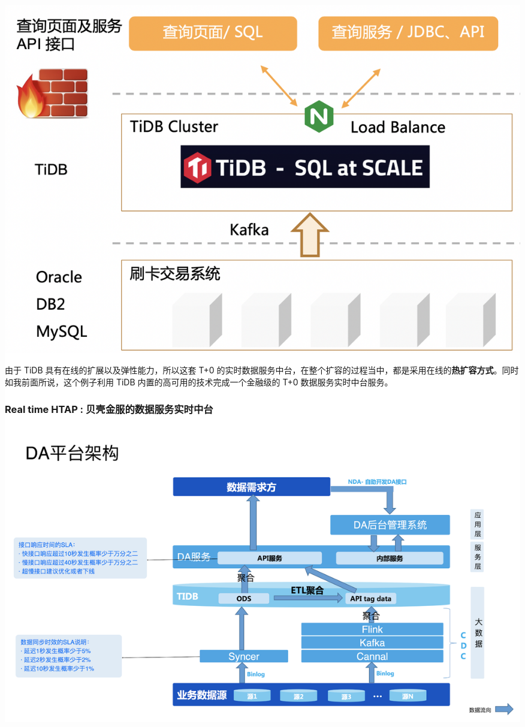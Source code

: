 ![7](media/how-to-keep-data-fresh-and-how-to-realize-value/7.png)

由于 TiDB 具有在线的扩展以及弹性能力，所以这套 T+0 的实时数据服务中台，在整个扩容的过程当中，都是采用在线的**热扩容方式**。同时如我前面所说，这个例子利用 TiDB 内置的高可用的技术完成一个金融级的 T+0 数据服务实时中台服务。

### Real time HTAP : 贝壳金服的数据服务实时中台

![8](media/how-to-keep-data-fresh-and-how-to-realize-value/8.png)
